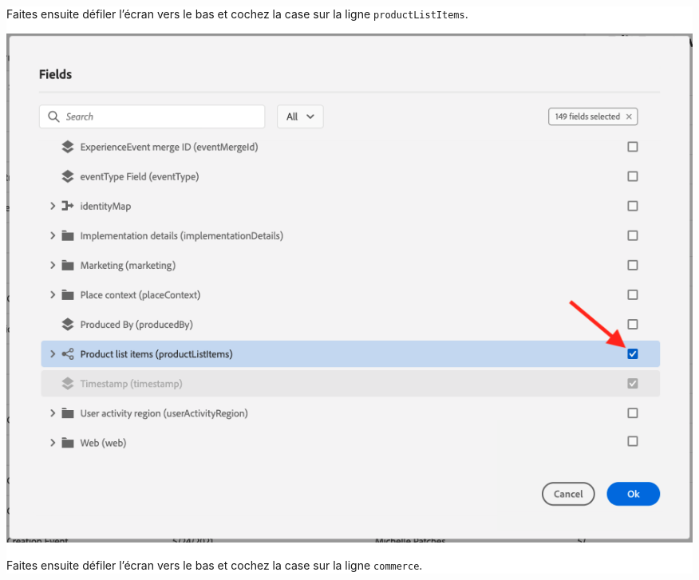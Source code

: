 Faites ensuite défiler l’écran vers le bas et cochez la case sur la ligne `productListItems`.

![Journey Optimizer](./images/oc39.png)

Faites ensuite défiler l’écran vers le bas et cochez la case sur la ligne `commerce`.
